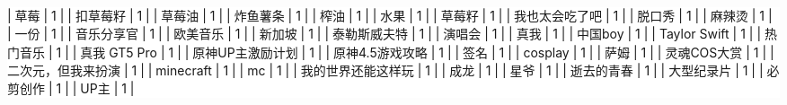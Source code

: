 | 草莓 | 1 |
| 扣草莓籽 | 1 |
| 草莓油 | 1 |
| 炸鱼薯条 | 1 |
| 榨油 | 1 |
| 水果 | 1 |
| 草莓籽 | 1 |
| 我也太会吃了吧 | 1 |
| 脱口秀 | 1 |
| 麻辣烫 | 1 |
| 一份 | 1 |
| 音乐分享官 | 1 |
| 欧美音乐 | 1 |
| 新加坡 | 1 |
| 泰勒斯威夫特 | 1 |
| 演唱会 | 1 |
| 真我 | 1 |
| 中国boy | 1 |
| Taylor Swift | 1 |
| 热门音乐 | 1 |
| 真我 GT5 Pro | 1 |
| 原神UP主激励计划 | 1 |
| 原神4.5游戏攻略 | 1 |
| 签名 | 1 |
| cosplay | 1 |
| 萨姆 | 1 |
| 灵魂COS大赏 | 1 |
| 二次元，但我来扮演 | 1 |
| minecraft | 1 |
| mc | 1 |
| 我的世界还能这样玩 | 1 |
| 成龙 | 1 |
| 星爷 | 1 |
| 逝去的青春 | 1 |
| 大型纪录片 | 1 |
| 必剪创作 | 1 |
| UP主 | 1 |